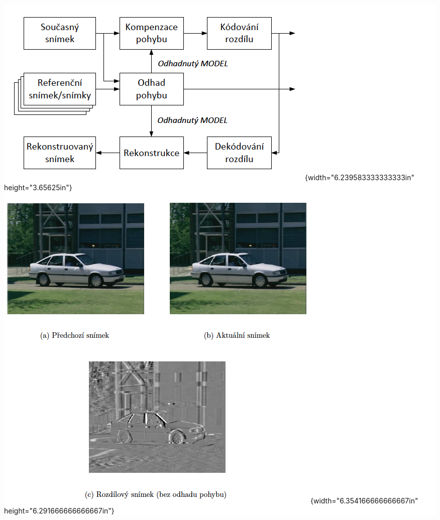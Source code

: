 ![](./assets/media/image9.png){width="6.239583333333333in"
height="3.65625in"}

![](./assets/media/image10.png){width="6.354166666666667in"
height="6.291666666666667in"}
